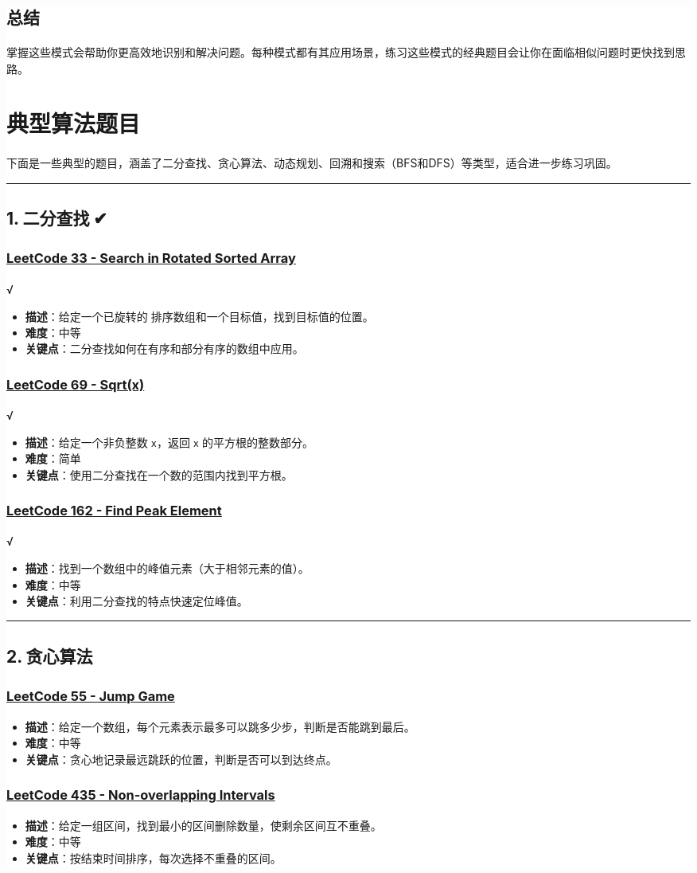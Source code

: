 
## 总结

掌握这些模式会帮助你更高效地识别和解决问题。每种模式都有其应用场景，练习这些模式的经典题目会让你在面临相似问题时更快找到思路。

# 典型算法题目

下面是一些典型的题目，涵盖了二分查找、贪心算法、动态规划、回溯和搜索（BFS和DFS）等类型，适合进一步练习巩固。

---

## 1. 二分查找 ✔

### [LeetCode 33 - Search in Rotated Sorted Array](https://leetcode.com/problems/search-in-rotated-sorted-array/)
√
- **描述**：给定一个已旋转的 排序数组和一个目标值，找到目标值的位置。
- **难度**：中等
- **关键点**：二分查找如何在有序和部分有序的数组中应用。

### [LeetCode 69 - Sqrt(x)](https://leetcode.com/problems/sqrtx/)
√
- **描述**：给定一个非负整数 `x`，返回 `x` 的平方根的整数部分。
- **难度**：简单
- **关键点**：使用二分查找在一个数的范围内找到平方根。

### [LeetCode 162 - Find Peak Element](https://leetcode.com/problems/find-peak-element/)
√
- **描述**：找到一个数组中的峰值元素（大于相邻元素的值）。
- **难度**：中等
- **关键点**：利用二分查找的特点快速定位峰值。

---

## 2. 贪心算法

### [LeetCode 55 - Jump Game](https://leetcode.com/problems/jump-game/)
- **描述**：给定一个数组，每个元素表示最多可以跳多少步，判断是否能跳到最后。
- **难度**：中等
- **关键点**：贪心地记录最远跳跃的位置，判断是否可以到达终点。

### [LeetCode 435 - Non-overlapping Intervals](https://leetcode.com/problems/non-overlapping-intervals/)
- **描述**：给定一组区间，找到最小的区间删除数量，使剩余区间互不重叠。
- **难度**：中等
- **关键点**：按结束时间排序，每次选择不重叠的区间。
